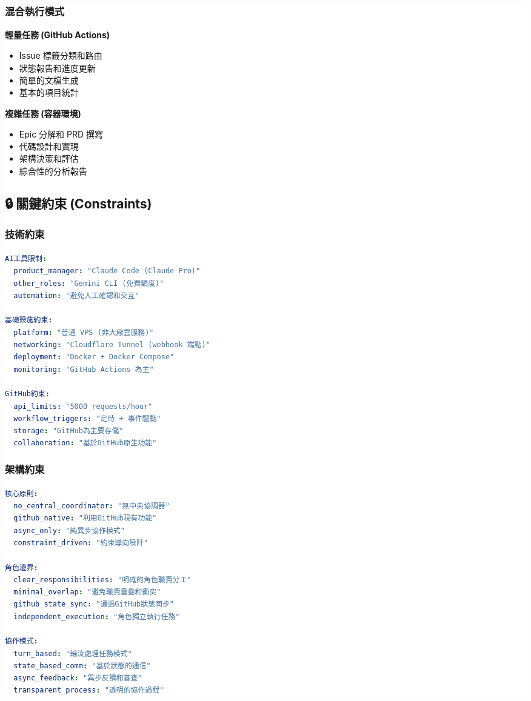 ### 混合執行模式

**輕量任務 (GitHub Actions)**
- Issue 標籤分類和路由
- 狀態報告和進度更新
- 簡單的文檔生成
- 基本的項目統計

**複雜任務 (容器環境)**
- Epic 分解和 PRD 撰寫
- 代碼設計和實現
- 架構決策和評估
- 綜合性的分析報告

## 🔒 關鍵約束 (Constraints)

### 技術約束
```yaml
AI工具限制:
  product_manager: "Claude Code (Claude Pro)"
  other_roles: "Gemini CLI (免費額度)"
  automation: "避免人工確認和交互"
  
基礎設施約束:
  platform: "普通 VPS (非大廠雲服務)"
  networking: "Cloudflare Tunnel (webhook 端點)"
  deployment: "Docker + Docker Compose"
  monitoring: "GitHub Actions 為主"
  
GitHub約束:
  api_limits: "5000 requests/hour"
  workflow_triggers: "定時 + 事件驅動"
  storage: "GitHub為主要存儲"
  collaboration: "基於GitHub原生功能"
```

### 架構約束
```yaml
核心原則:
  no_central_coordinator: "無中央協調器"
  github_native: "利用GitHub現有功能"
  async_only: "純異步協作模式"
  constraint_driven: "約束導向設計"

角色邊界:
  clear_responsibilities: "明確的角色職責分工"
  minimal_overlap: "避免職責重疊和衝突"
  github_state_sync: "通過GitHub狀態同步"
  independent_execution: "角色獨立執行任務"

協作模式:
  turn_based: "輪流處理任務模式"
  state_based_comm: "基於狀態的通信"
  async_feedback: "異步反饋和審查"
  transparent_process: "透明的協作過程"
```
